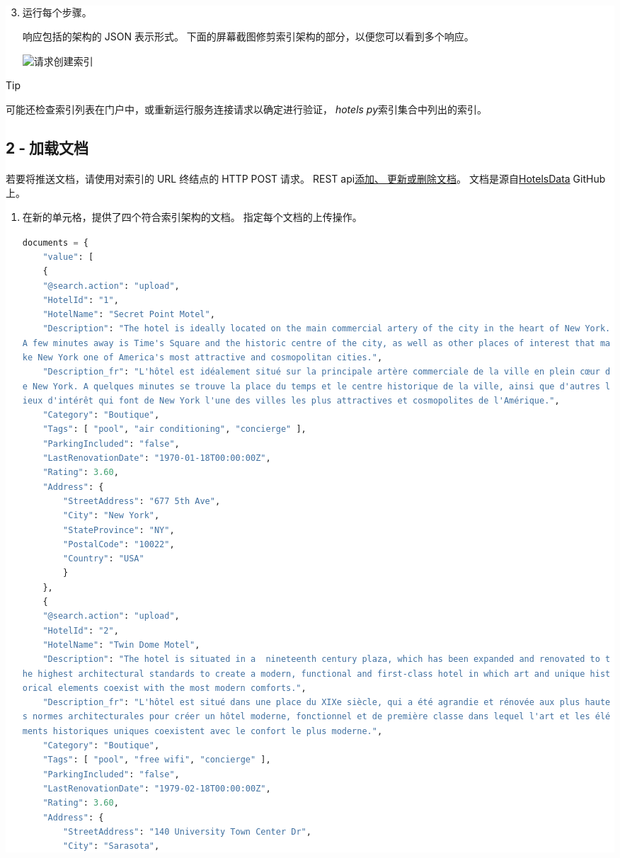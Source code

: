 3. 运行每个步骤。

   响应包括的架构的 JSON 表示形式。 下面的屏幕截图修剪索引架构的部分，以便您可以看到多个响应。

    ![请求创建索引](media/search-get-started-python/create-index.png "请求创建索引")

> [!Tip]
> 可能还检查索引列表在门户中，或重新运行服务连接请求以确定进行验证， *hotels py*索引集合中列出的索引。

<a name="load-documents"></a>

## <a name="2---load-documents"></a>2 - 加载文档

若要将推送文档，请使用对索引的 URL 终结点的 HTTP POST 请求。 REST api[添加、 更新或删除文档](https://docs.microsoft.com/rest/api/searchservice/addupdate-or-delete-documents)。 文档是源自[HotelsData](https://github.com/Azure-Samples/azure-search-sample-data/blob/master/hotels/HotelsData_toAzureSearch.JSON) GitHub 上。

1. 在新的单元格，提供了四个符合索引架构的文档。 指定每个文档的上传操作。

    ```python
    documents = {
        "value": [
        {
        "@search.action": "upload",
        "HotelId": "1",
        "HotelName": "Secret Point Motel",
        "Description": "The hotel is ideally located on the main commercial artery of the city in the heart of New York. A few minutes away is Time's Square and the historic centre of the city, as well as other places of interest that make New York one of America's most attractive and cosmopolitan cities.",
        "Description_fr": "L'hôtel est idéalement situé sur la principale artère commerciale de la ville en plein cœur de New York. A quelques minutes se trouve la place du temps et le centre historique de la ville, ainsi que d'autres lieux d'intérêt qui font de New York l'une des villes les plus attractives et cosmopolites de l'Amérique.",
        "Category": "Boutique",
        "Tags": [ "pool", "air conditioning", "concierge" ],
        "ParkingIncluded": "false",
        "LastRenovationDate": "1970-01-18T00:00:00Z",
        "Rating": 3.60,
        "Address": {
            "StreetAddress": "677 5th Ave",
            "City": "New York",
            "StateProvince": "NY",
            "PostalCode": "10022",
            "Country": "USA"
            }
        },
        {
        "@search.action": "upload",
        "HotelId": "2",
        "HotelName": "Twin Dome Motel",
        "Description": "The hotel is situated in a  nineteenth century plaza, which has been expanded and renovated to the highest architectural standards to create a modern, functional and first-class hotel in which art and unique historical elements coexist with the most modern comforts.",
        "Description_fr": "L'hôtel est situé dans une place du XIXe siècle, qui a été agrandie et rénovée aux plus hautes normes architecturales pour créer un hôtel moderne, fonctionnel et de première classe dans lequel l'art et les éléments historiques uniques coexistent avec le confort le plus moderne.",
        "Category": "Boutique",
        "Tags": [ "pool", "free wifi", "concierge" ],
        "ParkingIncluded": "false",
        "LastRenovationDate": "1979-02-18T00:00:00Z",
        "Rating": 3.60,
        "Address": {
            "StreetAddress": "140 University Town Center Dr",
            "City": "Sarasota",